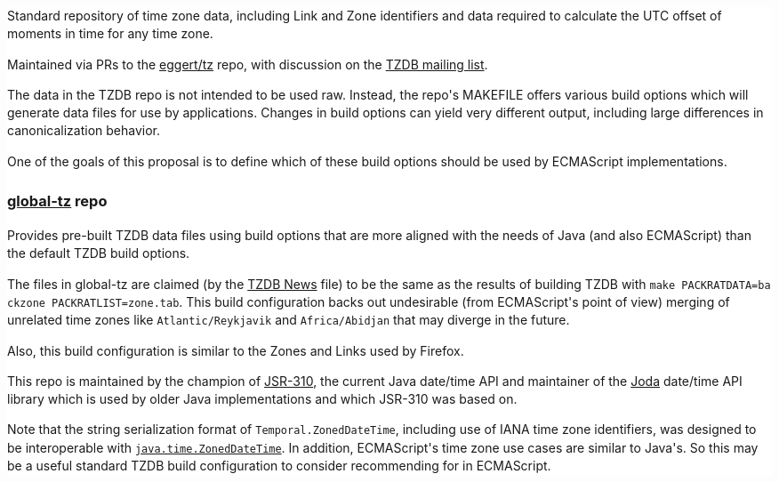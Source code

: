 Standard repository of time zone data, including Link and Zone identifiers and data required to calculate the UTC offset of moments in time for any time zone.

Maintained via PRs to the [eggert/tz](https://github.com/eggert/tz) repo, with discussion on the [TZDB mailing list](https://mm.icann.org/pipermail/tz/).

The data in the TZDB repo is not intended to be used raw.
Instead, the repo's MAKEFILE offers various build options which will generate data files for use by applications.
Changes in build options can yield very different output, including large differences in canonicalization behavior.

One of the goals of this proposal is to define which of these build options should be used by ECMAScript implementations.

### [global-tz](https://github.com/JodaOrg/global-tz) repo

Provides pre-built TZDB data files using build options that are more aligned with the needs of Java (and also ECMAScript) than the default TZDB build options.

The files in global-tz are claimed (by the [TZDB News](https://github.com/eggert/tz/blob/27148539e699d9abe50df84371a077fdf2bc13de/NEWS#L427-L430) file) to be the same as the results of building TZDB with `make PACKRATDATA=backzone PACKRATLIST=zone.tab`.
This build configuration backs out undesirable (from ECMAScript's point of view) merging of unrelated time zones like `Atlantic/Reykjavik` and `Africa/Abidjan` that may diverge in the future.

Also, this build configuration is similar to the Zones and Links used by Firefox.

This repo is maintained by the champion of [JSR-310](https://jcp.org/en/jsr/detail?id=310), the current Java date/time API and maintainer of the [Joda](https://github.com/JodaOrg/joda-time) date/time API library which is used by older Java implementations and which JSR-310 was based on.

Note that the string serialization format of `Temporal.ZonedDateTime`, including use of IANA time zone identifiers, was designed to be interoperable with [`java.time.ZonedDateTime`](https://docs.oracle.com/javase/8/docs/api/java/time/ZonedDateTime.html).
In addition, ECMAScript's time zone use cases are similar to Java's.
So this may be a useful standard TZDB build configuration to consider recommending for in ECMAScript.

